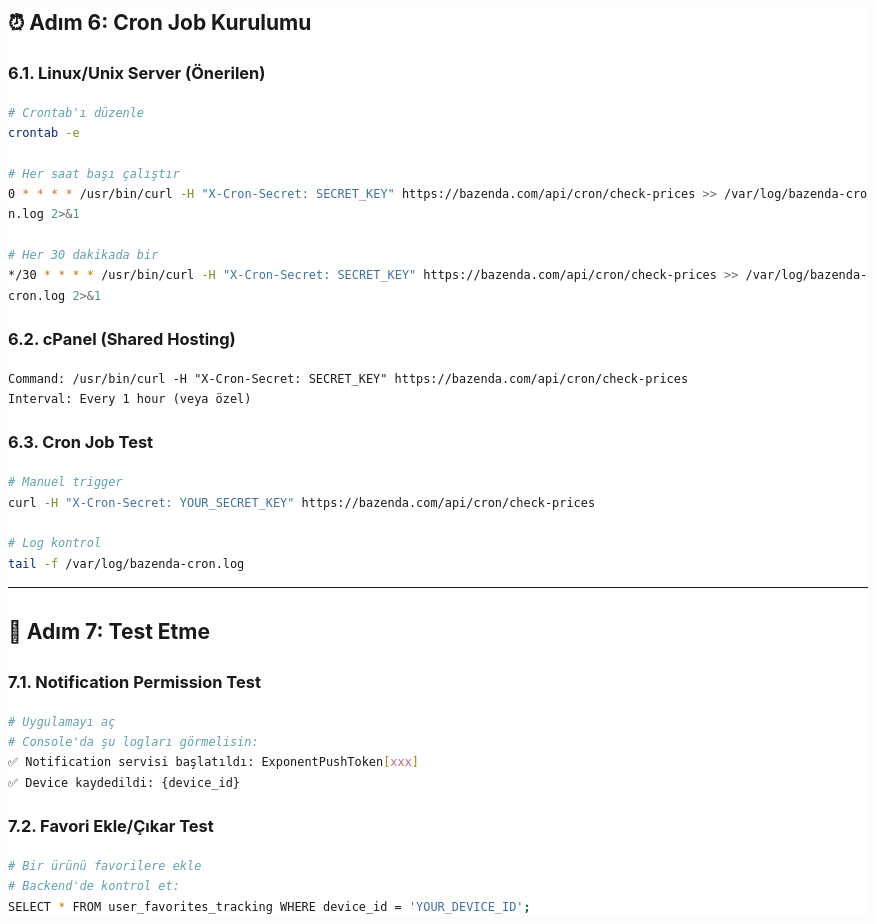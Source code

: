 
## ⏰ Adım 6: Cron Job Kurulumu

### 6.1. Linux/Unix Server (Önerilen)
```bash
# Crontab'ı düzenle
crontab -e

# Her saat başı çalıştır
0 * * * * /usr/bin/curl -H "X-Cron-Secret: SECRET_KEY" https://bazenda.com/api/cron/check-prices >> /var/log/bazenda-cron.log 2>&1

# Her 30 dakikada bir
*/30 * * * * /usr/bin/curl -H "X-Cron-Secret: SECRET_KEY" https://bazenda.com/api/cron/check-prices >> /var/log/bazenda-cron.log 2>&1
```

### 6.2. cPanel (Shared Hosting)
```
Command: /usr/bin/curl -H "X-Cron-Secret: SECRET_KEY" https://bazenda.com/api/cron/check-prices
Interval: Every 1 hour (veya özel)
```

### 6.3. Cron Job Test
```bash
# Manuel trigger
curl -H "X-Cron-Secret: YOUR_SECRET_KEY" https://bazenda.com/api/cron/check-prices

# Log kontrol
tail -f /var/log/bazenda-cron.log
```

---

## 🧪 Adım 7: Test Etme

### 7.1. Notification Permission Test
```bash
# Uygulamayı aç
# Console'da şu logları görmelisin:
✅ Notification servisi başlatıldı: ExponentPushToken[xxx]
✅ Device kaydedildi: {device_id}
```

### 7.2. Favori Ekle/Çıkar Test
```bash
# Bir ürünü favorilere ekle
# Backend'de kontrol et:
SELECT * FROM user_favorites_tracking WHERE device_id = 'YOUR_DEVICE_ID';
```
